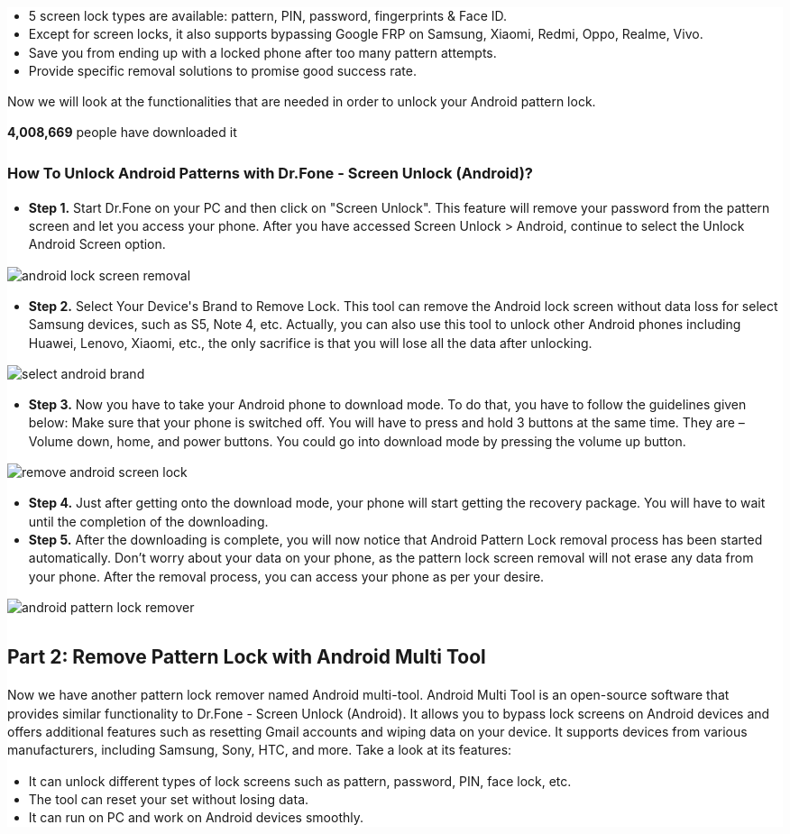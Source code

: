 - 5 screen lock types are available: pattern, PIN, password, fingerprints & Face ID.
- Except for screen locks, it also supports bypassing Google FRP on Samsung, Xiaomi, Redmi, Oppo, Realme, Vivo.
- Save you from ending up with a locked phone after too many pattern attempts.
- Provide specific removal solutions to promise good success rate.

Now we will look at the functionalities that are needed in order to unlock your Android pattern lock.

**4,008,669** people have downloaded it

### How To Unlock Android Patterns with Dr.Fone - Screen Unlock (Android)?

- **Step 1.** Start Dr.Fone on your PC and then click on "Screen Unlock". This feature will remove your password from the pattern screen and let you access your phone. After you have accessed Screen Unlock > Android, continue to select the Unlock Android Screen option.

![android lock screen removal](https://images.wondershare.com/drfone/guide/android-screen-unlock-3.png)

- **Step 2.** Select Your Device's Brand to Remove Lock. This tool can remove the Android lock screen without data loss for select Samsung devices, such as S5, Note 4, etc. Actually, you can also use this tool to unlock other Android phones including Huawei, Lenovo, Xiaomi, etc., the only sacrifice is that you will lose all the data after unlocking.

![select android brand](https://images.wondershare.com/drfone/guide/screen-unlock-any-android-device-2.png)

- **Step 3.** Now you have to take your Android phone to download mode. To do that, you have to follow the guidelines given below: Make sure that your phone is switched off. You will have to press and hold 3 buttons at the same time. They are – Volume down, home, and power buttons. You could go into download mode by pressing the volume up button.

![remove android screen lock](https://images.wondershare.com/drfone/guide/android-screen-unlock-without-data-loss-4.png)

- **Step 4.** Just after getting onto the download mode, your phone will start getting the recovery package. You will have to wait until the completion of the downloading.
- **Step 5.** After the downloading is complete, you will now notice that Android Pattern Lock removal process has been started automatically. Don’t worry about your data on your phone, as the pattern lock screen removal will not erase any data from your phone. After the removal process, you can access your phone as per your desire.

![android pattern lock remover](https://images.wondershare.com/drfone/guide/screen-unlock-any-android-device-6.png)

## Part 2: Remove Pattern Lock with Android Multi Tool

Now we have another pattern lock remover named Android multi-tool. Android Multi Tool is an open-source software that provides similar functionality to Dr.Fone - Screen Unlock (Android). It allows you to bypass lock screens on Android devices and offers additional features such as resetting Gmail accounts and wiping data on your device. It supports devices from various manufacturers, including Samsung, Sony, HTC, and more. Take a look at its features:

- It can unlock different types of lock screens such as pattern, password, PIN, face lock, etc.
- The tool can reset your set without losing data.
- It can run on PC and work on Android devices smoothly.

